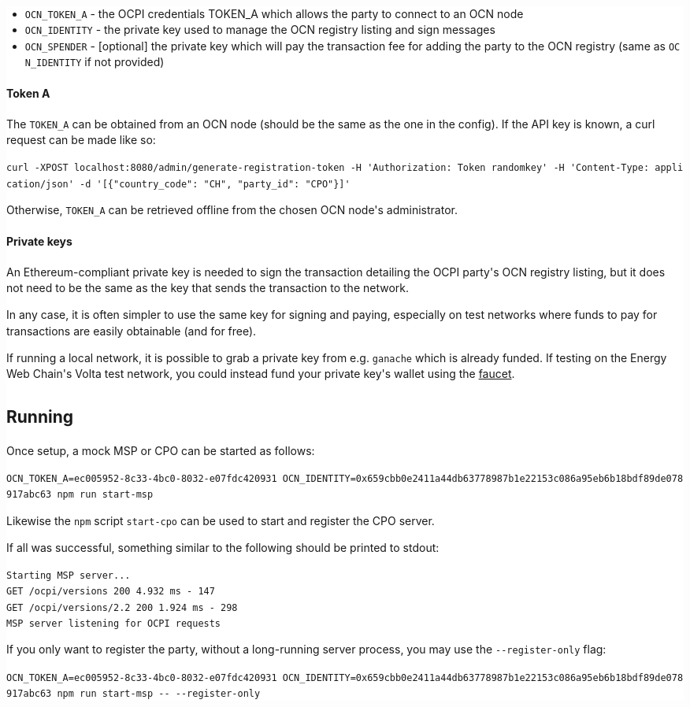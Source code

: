 - `OCN_TOKEN_A` - the OCPI credentials TOKEN_A which allows the party to connect to an OCN node
- `OCN_IDENTITY` - the private key used to manage the OCN registry listing and sign messages
- `OCN_SPENDER` - [optional] the private key which will pay the transaction fee for adding the party to the OCN registry (same as `OCN_IDENTITY` if not provided)

#### Token A

The `TOKEN_A` can be obtained from an OCN node (should be the same as the one in the config). If the API key is known, 
a curl request can be made like so:

```
curl -XPOST localhost:8080/admin/generate-registration-token -H 'Authorization: Token randomkey' -H 'Content-Type: application/json' -d '[{"country_code": "CH", "party_id": "CPO"}]'
```

Otherwise, `TOKEN_A` can be retrieved offline from the chosen OCN node's administrator. 

#### Private keys

An Ethereum-compliant private key is needed to sign the transaction detailing the OCPI party's OCN registry listing, but 
it does not need to be the same as the key that sends the transaction to the network.

In any case, it is often simpler to use the same key for signing and paying, especially on test networks where funds to 
pay for transactions are easily obtainable (and for free).

If running a local network, it is possible to grab a private key from e.g. `ganache` which is already funded. If testing 
on the Energy Web Chain's Volta test network, you could instead fund your private key's wallet using the [faucet](https://voltafaucet.energyweb.org/).

## Running

Once setup, a mock MSP or CPO can be started as follows:

```
OCN_TOKEN_A=ec005952-8c33-4bc0-8032-e07fdc420931 OCN_IDENTITY=0x659cbb0e2411a44db63778987b1e22153c086a95eb6b18bdf89de078917abc63 npm run start-msp
```

Likewise the `npm` script `start-cpo` can be used to start and register the CPO server.

If all was successful, something similar to the following should be printed to stdout:

```
Starting MSP server...
GET /ocpi/versions 200 4.932 ms - 147
GET /ocpi/versions/2.2 200 1.924 ms - 298
MSP server listening for OCPI requests
```

If you only want to register the party, without a long-running server process, you may use the `--register-only` flag:

```
OCN_TOKEN_A=ec005952-8c33-4bc0-8032-e07fdc420931 OCN_IDENTITY=0x659cbb0e2411a44db63778987b1e22153c086a95eb6b18bdf89de078917abc63 npm run start-msp -- --register-only
```
